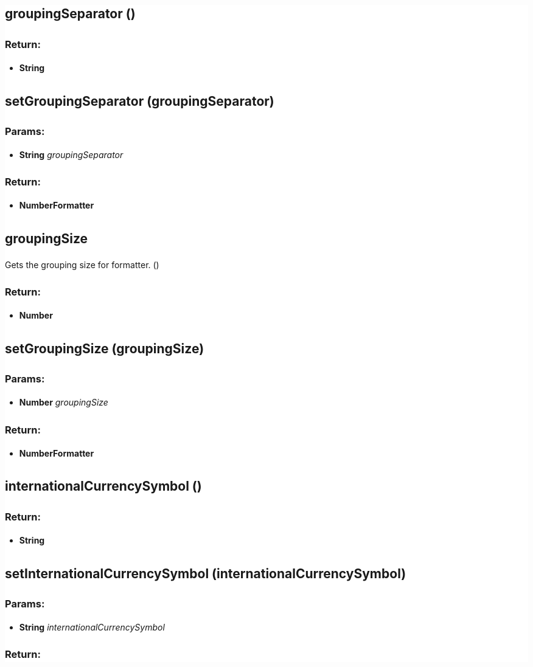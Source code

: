 ## groupingSeparator ()

### Return:

* **String** 

## setGroupingSeparator (groupingSeparator)

### Params: 

* **String** *groupingSeparator* 

### Return:

* **NumberFormatter** 

## groupingSize 
Gets the grouping size for formatter.
()

### Return:

* **Number** 

## setGroupingSize (groupingSize)

### Params: 

* **Number** *groupingSize* 

### Return:

* **NumberFormatter** 

## internationalCurrencySymbol ()

### Return:

* **String** 

## setInternationalCurrencySymbol (internationalCurrencySymbol)

### Params: 

* **String** *internationalCurrencySymbol* 

### Return:
